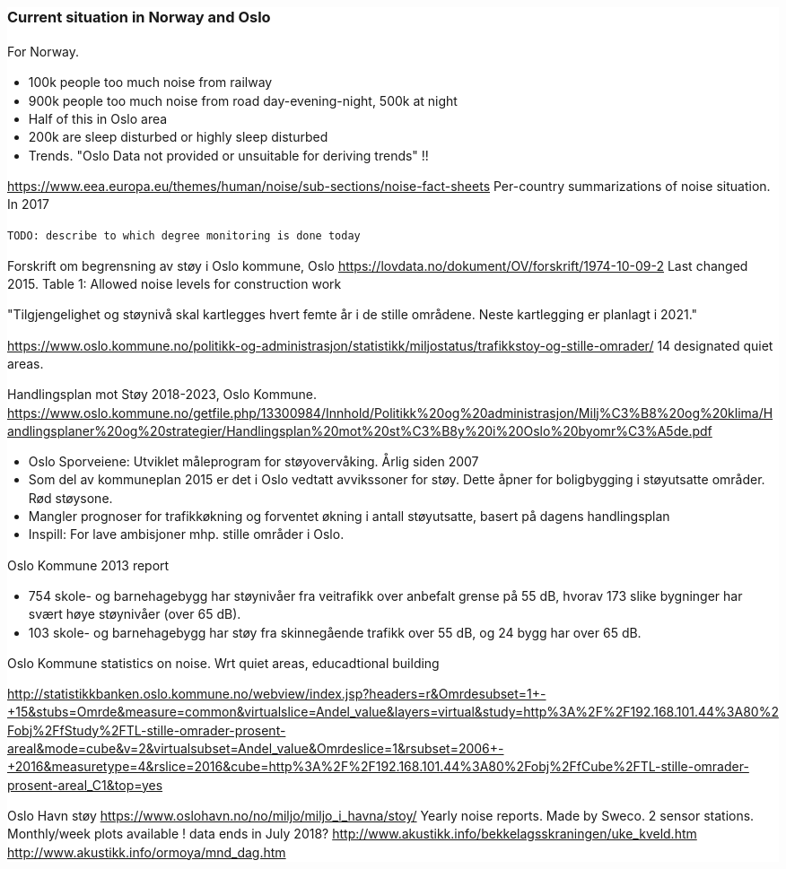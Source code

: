 ### Current situation in Norway and Oslo

For Norway.

* 100k people too much noise from railway
* 900k people too much noise from road day-evening-night, 500k at night
* Half of this in Oslo area
* 200k are sleep disturbed or highly sleep disturbed 
* Trends. "Oslo Data not provided or unsuitable for deriving trends" !!

https://www.eea.europa.eu/themes/human/noise/sub-sections/noise-fact-sheets
Per-country summarizations of noise situation. In 2017

`TODO: describe to which degree monitoring is done today`

Forskrift om begrensning av støy i Oslo kommune, Oslo
https://lovdata.no/dokument/OV/forskrift/1974-10-09-2
Last changed 2015.
Table 1: Allowed noise levels for construction work

"Tilgjengelighet og støynivå skal kartlegges hvert femte år i de stille områdene. Neste kartlegging er planlagt i 2021."

https://www.oslo.kommune.no/politikk-og-administrasjon/statistikk/miljostatus/trafikkstoy-og-stille-omrader/
14 designated quiet areas.

Handlingsplan mot Støy 2018-2023, Oslo Kommune.
https://www.oslo.kommune.no/getfile.php/13300984/Innhold/Politikk%20og%20administrasjon/Milj%C3%B8%20og%20klima/Handlingsplaner%20og%20strategier/Handlingsplan%20mot%20st%C3%B8y%20i%20Oslo%20byomr%C3%A5de.pdf

- Oslo Sporveiene: Utviklet måleprogram for støyovervåking. Årlig siden 2007
- Som del av kommuneplan 2015 er det i Oslo vedtatt avvikssoner for støy. Dette åpner for boligbygging i støyutsatte områder. Rød støysone. 
- Mangler prognoser for trafikkøkning og forventet økning i antall støyutsatte, basert på dagens handlingsplan
- Inspill: For lave ambisjoner mhp. stille områder i Oslo.

Oslo Kommune 2013 report

- 754 skole- og barnehagebygg har støynivåer fra veitrafikk over anbefalt grense på 55 dB,
hvorav 173 slike bygninger har svært høye støynivåer (over 65 dB).
- 103 skole- og barnehagebygg har støy fra skinnegående trafikk over 55 dB,
og 24 bygg har over 65 dB.

Oslo Kommune statistics on noise. Wrt quiet areas, educadtional building

http://statistikkbanken.oslo.kommune.no/webview/index.jsp?headers=r&Omrdesubset=1+-+15&stubs=Omrde&measure=common&virtualslice=Andel_value&layers=virtual&study=http%3A%2F%2F192.168.101.44%3A80%2Fobj%2FfStudy%2FTL-stille-omrader-prosent-areal&mode=cube&v=2&virtualsubset=Andel_value&Omrdeslice=1&rsubset=2006+-+2016&measuretype=4&rslice=2016&cube=http%3A%2F%2F192.168.101.44%3A80%2Fobj%2FfCube%2FTL-stille-omrader-prosent-areal_C1&top=yes

Oslo Havn støy
https://www.oslohavn.no/no/miljo/miljo_i_havna/stoy/
Yearly noise reports. Made by Sweco.
2 sensor stations. Monthly/week plots available
! data ends in July 2018?
http://www.akustikk.info/bekkelagsskraningen/uke_kveld.htm
http://www.akustikk.info/ormoya/mnd_dag.htm
